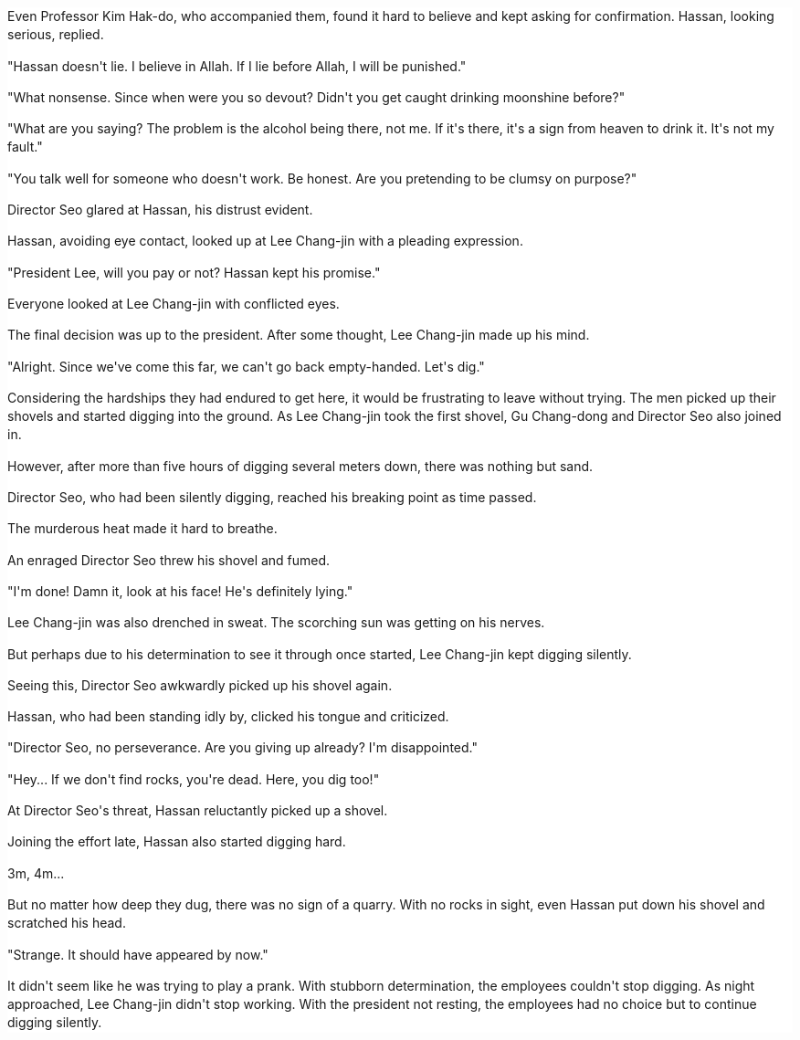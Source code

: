 Even Professor Kim Hak-do, who accompanied them, found it hard to believe and kept asking for confirmation. Hassan, looking serious, replied.

"Hassan doesn't lie. I believe in Allah. If I lie before Allah, I will be punished."

"What nonsense. Since when were you so devout? Didn't you get caught drinking moonshine before?"

"What are you saying? The problem is the alcohol being there, not me. If it's there, it's a sign from heaven to drink it. It's not my fault."

"You talk well for someone who doesn't work. Be honest. Are you pretending to be clumsy on purpose?"

Director Seo glared at Hassan, his distrust evident.

Hassan, avoiding eye contact, looked up at Lee Chang-jin with a pleading expression.

"President Lee, will you pay or not? Hassan kept his promise."

Everyone looked at Lee Chang-jin with conflicted eyes.

The final decision was up to the president. After some thought, Lee Chang-jin made up his mind.

"Alright. Since we've come this far, we can't go back empty-handed. Let's dig."

Considering the hardships they had endured to get here, it would be frustrating to leave without trying. The men picked up their shovels and started digging into the ground. As Lee Chang-jin took the first shovel, Gu Chang-dong and Director Seo also joined in.

However, after more than five hours of digging several meters down, there was nothing but sand.

Director Seo, who had been silently digging, reached his breaking point as time passed.

The murderous heat made it hard to breathe.

An enraged Director Seo threw his shovel and fumed.

"I'm done! Damn it, look at his face! He's definitely lying."

Lee Chang-jin was also drenched in sweat. The scorching sun was getting on his nerves.

But perhaps due to his determination to see it through once started, Lee Chang-jin kept digging silently.

Seeing this, Director Seo awkwardly picked up his shovel again.

Hassan, who had been standing idly by, clicked his tongue and criticized.

"Director Seo, no perseverance. Are you giving up already? I'm disappointed."

"Hey... If we don't find rocks, you're dead. Here, you dig too!"

At Director Seo's threat, Hassan reluctantly picked up a shovel.

Joining the effort late, Hassan also started digging hard.

3m, 4m...

But no matter how deep they dug, there was no sign of a quarry. With no rocks in sight, even Hassan put down his shovel and scratched his head.

"Strange. It should have appeared by now."

It didn't seem like he was trying to play a prank. With stubborn determination, the employees couldn't stop digging. As night approached, Lee Chang-jin didn't stop working. With the president not resting, the employees had no choice but to continue digging silently.
